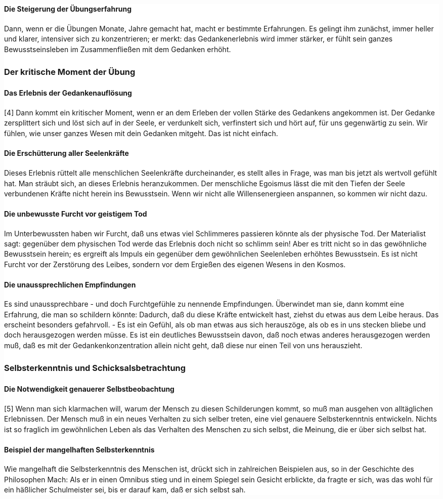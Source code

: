 #### Die Steigerung der Übungserfahrung

Dann, wenn er die Übungen Monate, Jahre gemacht hat, macht er bestimmte Erfahrungen. Es gelingt ihm zunächst, immer heller und klarer, intensiver sich zu konzentrieren; er merkt: das Gedankenerlebnis wird immer stärker, er fühlt sein ganzes Bewusstseinsleben im Zusammenfließen mit dem Gedanken erhöht.

### Der kritische Moment der Übung

#### Das Erlebnis der Gedankenauflösung

[4] Dann kommt ein kritischer Moment, wenn er an dem Erleben der vollen Stärke des Gedankens angekommen ist. Der Gedanke zersplittert sich und löst sich auf in der Seele, er verdunkelt sich, verfinstert sich und hört auf, für uns gegenwärtig zu sein. Wir fühlen, wie unser ganzes Wesen mit dein Gedanken mitgeht. Das ist nicht einfach.

#### Die Erschütterung aller Seelenkräfte

Dieses Erlebnis rüttelt alle menschlichen Seelenkräfte durcheinander, es stellt alles in Frage, was man bis jetzt als wertvoll gefühlt hat. Man sträubt sich, an dieses Erlebnis heranzukommen. Der menschliche Egoismus lässt die mit den Tiefen der Seele verbundenen Kräfte nicht herein ins Bewusstsein. Wenn wir nicht alle Willensenergieen anspannen, so kommen wir nicht dazu.

#### Die unbewusste Furcht vor geistigem Tod

Im Unterbewussten haben wir Furcht, daß uns etwas viel Schlimmeres passieren könnte als der physische Tod. Der Materialist sagt: gegenüber dem physischen Tod werde das Erlebnis doch nicht so schlimm sein! Aber es tritt nicht so in das gewöhnliche Bewusstsein herein; es ergreift als Impuls ein gegenüber dem gewöhnlichen Seelenleben erhöhtes Bewusstsein. Es ist nicht Furcht vor der Zerstörung des Leibes, sondern vor dem Ergießen des eigenen Wesens in den Kosmos.

#### Die unaussprechlichen Empfindungen

Es sind unaussprechbare - und doch Furchtgefühle zu nennende Empfindungen. Überwindet man sie, dann kommt eine Erfahrung, die man so schildern könnte: Dadurch, daß du diese Kräfte entwickelt hast, ziehst du etwas aus dem Leibe heraus. Das erscheint besonders gefahrvoll. - Es ist ein Gefühl, als ob man etwas aus sich herauszöge, als ob es in uns stecken bliebe und doch herausgezogen werden müsse. Es ist ein deutliches Bewusstsein davon, daß noch etwas anderes herausgezogen werden muß, daß es mit der Gedankenkonzentration allein nicht geht, daß diese nur einen Teil von uns herauszieht.

### Selbsterkenntnis und Schicksalsbetrachtung

#### Die Notwendigkeit genauerer Selbstbeobachtung

[5] Wenn man sich klarmachen will, warum der Mensch zu diesen Schilderungen kommt, so muß man ausgehen von alltäglichen Erlebnissen. Der Mensch muß in ein neues Verhalten zu sich selber treten, eine viel genauere Selbsterkenntnis entwickeln. Nichts ist so fraglich im gewöhnlichen Leben als das Verhalten des Menschen zu sich selbst, die Meinung, die er über sich selbst hat.

#### Beispiel der mangelhaften Selbsterkenntnis

Wie mangelhaft die Selbsterkenntnis des Menschen ist, drückt sich in zahlreichen Beispielen aus, so in der Geschichte des Philosophen Mach: Als er in einen Omnibus stieg und in einem Spiegel sein Gesicht erblickte, da fragte er sich, was das wohl für ein häßlicher Schulmeister sei, bis er darauf kam, daß er sich selbst sah.
